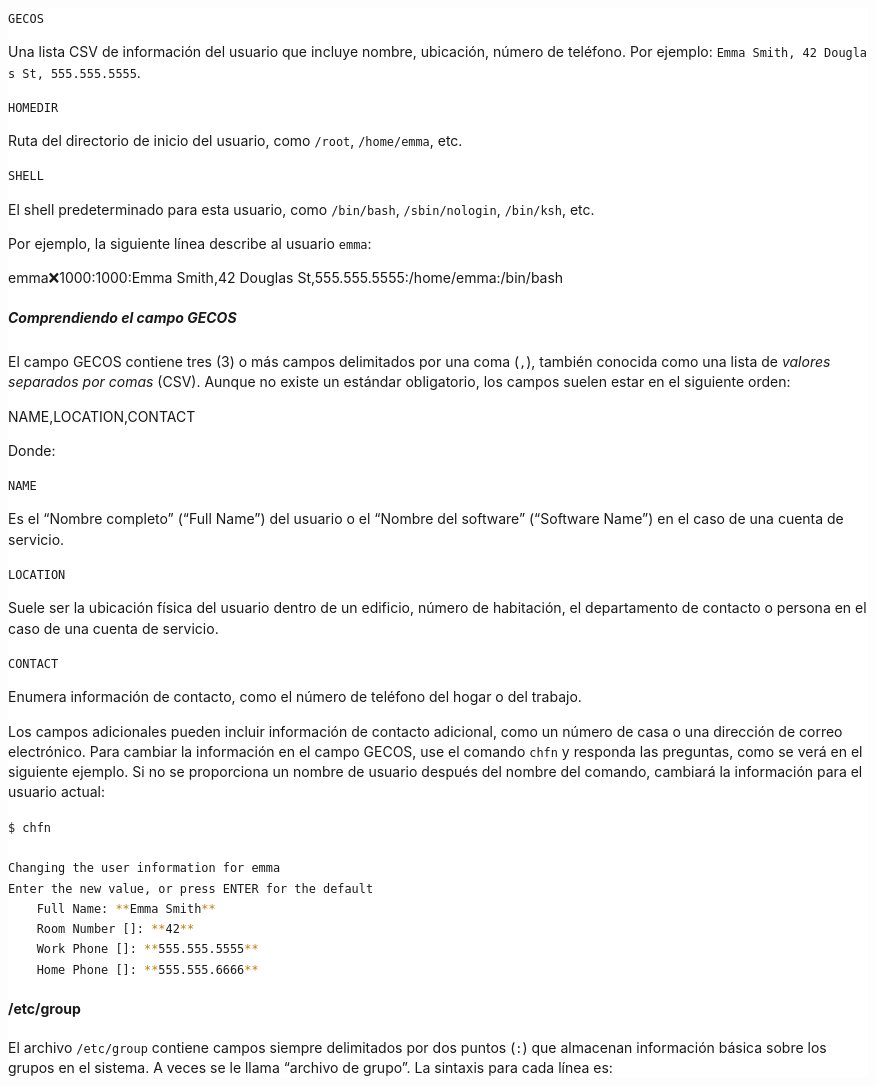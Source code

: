 `GECOS`

Una lista CSV de información del usuario que incluye nombre, ubicación, número de teléfono. Por ejemplo:  `Emma Smith, 42 Douglas St, 555.555.5555`.

`HOMEDIR`

Ruta del directorio de inicio del usuario, como  `/root`,  `/home/emma`, etc.

`SHELL`

El shell predeterminado para esta usuario, como  `/bin/bash`,  `/sbin/nologin`,  `/bin/ksh`, etc.

Por ejemplo, la siguiente línea describe al usuario  `emma`:

emma:x:1000:1000:Emma Smith,42 Douglas St,555.555.5555:/home/emma:/bin/bash

##### Comprendiendo el campo GECOS

El campo GECOS contiene tres (3) o más campos delimitados por una coma (`,`), también conocida como una lista de  _valores separados por comas_  (CSV). Aunque no existe un estándar obligatorio, los campos suelen estar en el siguiente orden:

NAME,LOCATION,CONTACT

Donde:

`NAME`

Es el “Nombre completo” (“Full Name”) del usuario o el “Nombre del software” (“Software Name”) en el caso de una cuenta de servicio.

`LOCATION`

Suele ser la ubicación física del usuario dentro de un edificio, número de habitación, el departamento de contacto o persona en el caso de una cuenta de servicio.

`CONTACT`

Enumera información de contacto, como el número de teléfono del hogar o del trabajo.

Los campos adicionales pueden incluir información de contacto adicional, como un número de casa o una dirección de correo electrónico. Para cambiar la información en el campo GECOS, use el comando  `chfn`  y responda las preguntas, como se verá en el siguiente ejemplo. Si no se proporciona un nombre de usuario después del nombre del comando, cambiará la información para el usuario actual:


```bash
$ chfn

Changing the user information for emma
Enter the new value, or press ENTER for the default
	Full Name: **Emma Smith**
	Room Number []: **42**
	Work Phone []: **555.555.5555**
	Home Phone []: **555.555.6666**
```
#### /etc/group

El archivo  `/etc/group`  contiene campos siempre delimitados por dos puntos (`:`) que almacenan información básica sobre los grupos en el sistema. A veces se le llama “archivo de grupo”. La sintaxis para cada línea es:

